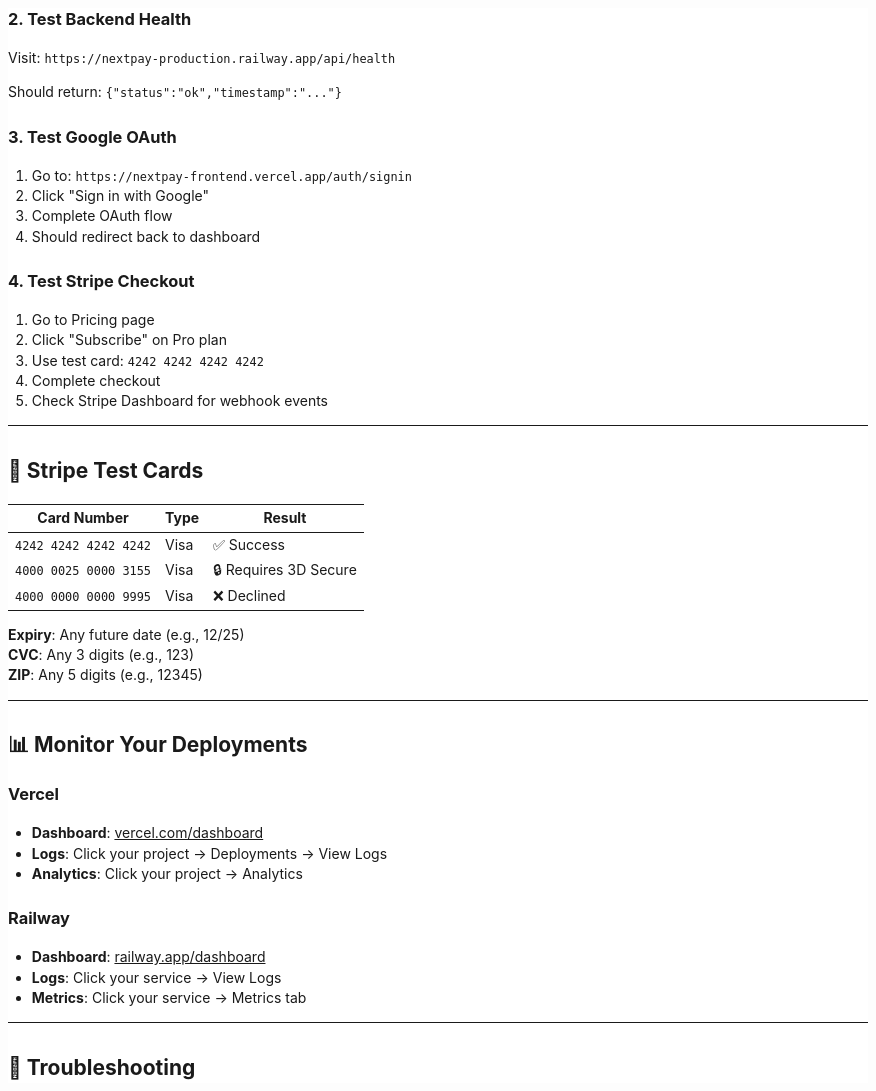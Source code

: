 ### 2. Test Backend Health
Visit: `https://nextpay-production.railway.app/api/health`

Should return: `{"status":"ok","timestamp":"..."}`

### 3. Test Google OAuth
1. Go to: `https://nextpay-frontend.vercel.app/auth/signin`
2. Click "Sign in with Google"
3. Complete OAuth flow
4. Should redirect back to dashboard

### 4. Test Stripe Checkout
1. Go to Pricing page
2. Click "Subscribe" on Pro plan
3. Use test card: `4242 4242 4242 4242`
4. Complete checkout
5. Check Stripe Dashboard for webhook events

---

## 🔧 Stripe Test Cards

| Card Number | Type | Result |
|-------------|------|--------|
| `4242 4242 4242 4242` | Visa | ✅ Success |
| `4000 0025 0000 3155` | Visa | 🔒 Requires 3D Secure |
| `4000 0000 0000 9995` | Visa | ❌ Declined |

**Expiry**: Any future date (e.g., 12/25)  
**CVC**: Any 3 digits (e.g., 123)  
**ZIP**: Any 5 digits (e.g., 12345)

---

## 📊 Monitor Your Deployments

### Vercel
- **Dashboard**: [vercel.com/dashboard](https://vercel.com/dashboard)
- **Logs**: Click your project → Deployments → View Logs
- **Analytics**: Click your project → Analytics

### Railway
- **Dashboard**: [railway.app/dashboard](https://railway.app/dashboard)
- **Logs**: Click your service → View Logs
- **Metrics**: Click your service → Metrics tab

---

## 🐛 Troubleshooting
